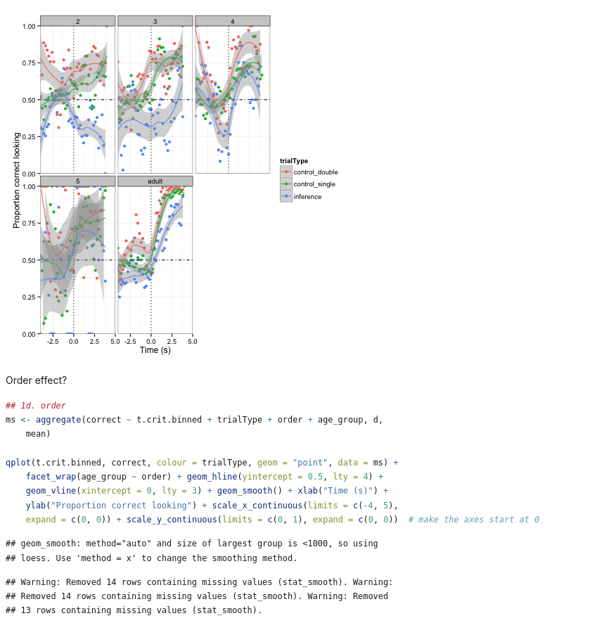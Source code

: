 ![plot of chunk unnamed-chunk-26](figure/unnamed-chunk-26.png) 


Order effect?


```r
## 1d. order
ms <- aggregate(correct ~ t.crit.binned + trialType + order + age_group, d, 
    mean)

qplot(t.crit.binned, correct, colour = trialType, geom = "point", data = ms) + 
    facet_wrap(age_group ~ order) + geom_hline(yintercept = 0.5, lty = 4) + 
    geom_vline(xintercept = 0, lty = 3) + geom_smooth() + xlab("Time (s)") + 
    ylab("Proportion correct looking") + scale_x_continuous(limits = c(-4, 5), 
    expand = c(0, 0)) + scale_y_continuous(limits = c(0, 1), expand = c(0, 0))  # make the axes start at 0
```

```
## geom_smooth: method="auto" and size of largest group is <1000, so using
## loess. Use 'method = x' to change the smoothing method.
```

```
## Warning: Removed 14 rows containing missing values (stat_smooth). Warning:
## Removed 14 rows containing missing values (stat_smooth). Warning: Removed
## 13 rows containing missing values (stat_smooth).
```
